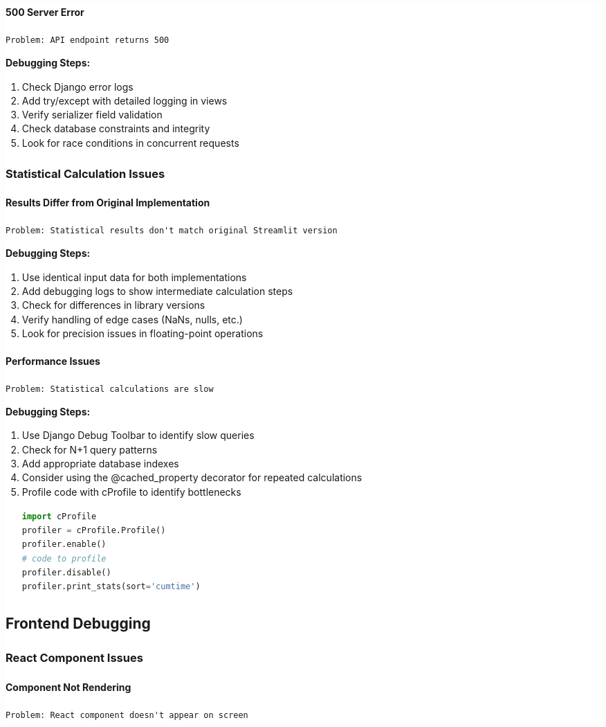 #### 500 Server Error
```
Problem: API endpoint returns 500
```

**Debugging Steps:**
1. Check Django error logs
2. Add try/except with detailed logging in views
3. Verify serializer field validation
4. Check database constraints and integrity
5. Look for race conditions in concurrent requests

### Statistical Calculation Issues

#### Results Differ from Original Implementation
```
Problem: Statistical results don't match original Streamlit version
```

**Debugging Steps:**
1. Use identical input data for both implementations
2. Add debugging logs to show intermediate calculation steps
3. Check for differences in library versions
4. Verify handling of edge cases (NaNs, nulls, etc.)
5. Look for precision issues in floating-point operations

#### Performance Issues
```
Problem: Statistical calculations are slow
```

**Debugging Steps:**
1. Use Django Debug Toolbar to identify slow queries
2. Check for N+1 query patterns
3. Add appropriate database indexes
4. Consider using the @cached_property decorator for repeated calculations
5. Profile code with cProfile to identify bottlenecks
   ```python
   import cProfile
   profiler = cProfile.Profile()
   profiler.enable()
   # code to profile
   profiler.disable()
   profiler.print_stats(sort='cumtime')
   ```

## Frontend Debugging

### React Component Issues

#### Component Not Rendering
```
Problem: React component doesn't appear on screen
```
